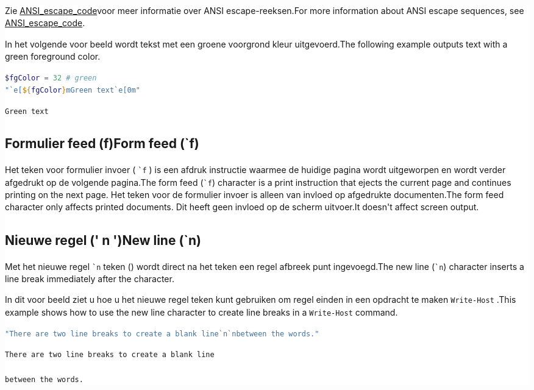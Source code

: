 <span data-ttu-id="dbd7e-149">Zie [ANSI_escape_code](https://en.wikipedia.org/wiki/ANSI_escape_code)voor meer informatie over ANSI escape-reeksen.</span><span class="sxs-lookup"><span data-stu-id="dbd7e-149">For more information about ANSI escape sequences, see [ANSI_escape_code](https://en.wikipedia.org/wiki/ANSI_escape_code).</span></span>

<span data-ttu-id="dbd7e-150">In het volgende voor beeld wordt tekst met een groene voorgrond kleur uitgevoerd.</span><span class="sxs-lookup"><span data-stu-id="dbd7e-150">The following example outputs text with a green foreground color.</span></span>

```powershell
$fgColor = 32 # green
"`e[${fgColor}mGreen text`e[0m"
```

```Output
Green text
```

## <a name="form-feed-f"></a><span data-ttu-id="dbd7e-151">Formulier feed (f)</span><span class="sxs-lookup"><span data-stu-id="dbd7e-151">Form feed (\`f)</span></span>

<span data-ttu-id="dbd7e-152">Het teken voor formulier invoer ( `` `f `` ) is een afdruk instructie waarmee de huidige pagina wordt uitgeworpen en wordt verder afgedrukt op de volgende pagina.</span><span class="sxs-lookup"><span data-stu-id="dbd7e-152">The form feed (`` `f ``) character is a print instruction that ejects the current page and continues printing on the next page.</span></span> <span data-ttu-id="dbd7e-153">Het teken voor de formulier invoer is alleen van invloed op afgedrukte documenten.</span><span class="sxs-lookup"><span data-stu-id="dbd7e-153">The form feed character only affects printed documents.</span></span> <span data-ttu-id="dbd7e-154">Dit heeft geen invloed op de scherm uitvoer.</span><span class="sxs-lookup"><span data-stu-id="dbd7e-154">It doesn't affect screen output.</span></span>

## <a name="new-line-n"></a><span data-ttu-id="dbd7e-155">Nieuwe regel (' n ')</span><span class="sxs-lookup"><span data-stu-id="dbd7e-155">New line (\`n)</span></span>

<span data-ttu-id="dbd7e-156">Met het nieuwe regel `` `n `` teken () wordt direct na het teken een regel afbreek punt ingevoegd.</span><span class="sxs-lookup"><span data-stu-id="dbd7e-156">The new line (`` `n ``) character inserts a line break immediately after the character.</span></span>

<span data-ttu-id="dbd7e-157">In dit voor beeld ziet u hoe u het nieuwe regel teken kunt gebruiken om regel einden in een opdracht te maken `Write-Host` .</span><span class="sxs-lookup"><span data-stu-id="dbd7e-157">This example shows how to use the new line character to create line breaks in a `Write-Host` command.</span></span>

```powershell
"There are two line breaks to create a blank line`n`nbetween the words."
```

```Output
There are two line breaks to create a blank line

between the words.
```
